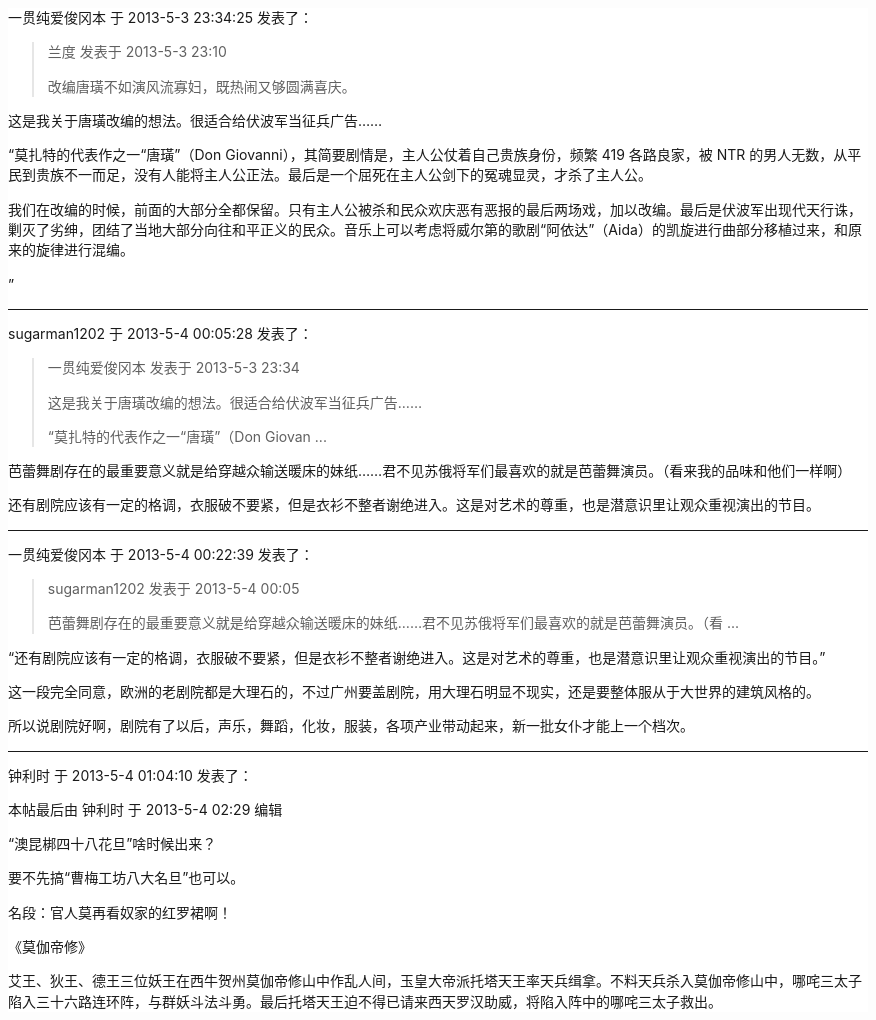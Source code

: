 
一贯纯爱俊冈本 于 2013-5-3 23:34:25 发表了：

> 兰度 发表于 2013-5-3 23:10
>
> 改编唐璜不如演风流寡妇，既热闹又够圆满喜庆。

这是我关于唐璜改编的想法。很适合给伏波军当征兵广告……

“莫扎特的代表作之一“唐璜”（Don Giovanni），其简要剧情是，主人公仗着自己贵族身份，频繁 419 各路良家，被 NTR 的男人无数，从平民到贵族不一而足，没有人能将主人公正法。最后是一个屈死在主人公剑下的冤魂显灵，才杀了主人公。

我们在改编的时候，前面的大部分全都保留。只有主人公被杀和民众欢庆恶有恶报的最后两场戏，加以改编。最后是伏波军出现代天行诛，剿灭了劣绅，团结了当地大部分向往和平正义的民众。音乐上可以考虑将威尔第的歌剧“阿依达”（Aida）的凯旋进行曲部分移植过来，和原来的旋律进行混编。

”

---

sugarman1202 于 2013-5-4 00:05:28 发表了：

> 一贯纯爱俊冈本 发表于 2013-5-3 23:34
>
> 这是我关于唐璜改编的想法。很适合给伏波军当征兵广告……
>
> “莫扎特的代表作之一“唐璜”（Don Giovan ...

芭蕾舞剧存在的最重要意义就是给穿越众输送暖床的妹纸……君不见苏俄将军们最喜欢的就是芭蕾舞演员。（看来我的品味和他们一样啊）

还有剧院应该有一定的格调，衣服破不要紧，但是衣衫不整者谢绝进入。这是对艺术的尊重，也是潜意识里让观众重视演出的节目。

---

一贯纯爱俊冈本 于 2013-5-4 00:22:39 发表了：

> sugarman1202 发表于 2013-5-4 00:05
>
> 芭蕾舞剧存在的最重要意义就是给穿越众输送暖床的妹纸……君不见苏俄将军们最喜欢的就是芭蕾舞演员。（看 ...

“还有剧院应该有一定的格调，衣服破不要紧，但是衣衫不整者谢绝进入。这是对艺术的尊重，也是潜意识里让观众重视演出的节目。”

这一段完全同意，欧洲的老剧院都是大理石的，不过广州要盖剧院，用大理石明显不现实，还是要整体服从于大世界的建筑风格的。

所以说剧院好啊，剧院有了以后，声乐，舞蹈，化妆，服装，各项产业带动起来，新一批女仆才能上一个档次。

---

钟利时 于 2013-5-4 01:04:10 发表了：

本帖最后由 钟利时 于 2013-5-4 02:29 编辑

“澳昆梆四十八花旦”啥时候出来？

要不先搞“曹梅工坊八大名旦”也可以。

名段：官人莫再看奴家的红罗裙啊！

《莫伽帝修》

艾王、狄王、德王三位妖王在西牛贺州莫伽帝修山中作乱人间，玉皇大帝派托塔天王率天兵缉拿。不料天兵杀入莫伽帝修山中，哪咤三太子陷入三十六路连环阵，与群妖斗法斗勇。最后托塔天王迫不得已请来西天罗汉助威，将陷入阵中的哪咤三太子救出。

